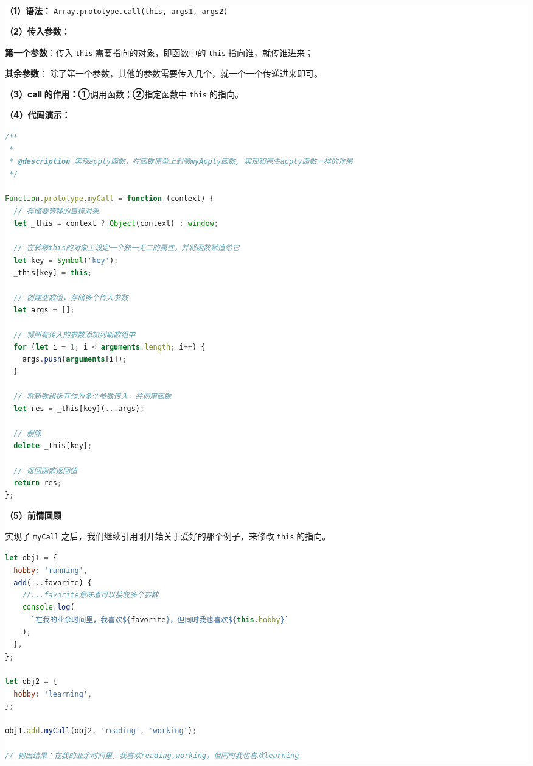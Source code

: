 **（1）语法：** `Array.prototype.call(this, args1, args2)`

**（2）传入参数：**

**第一个参数**：传入 `this` 需要指向的对象，即函数中的 `this` 指向谁，就传谁进来；

**其余参数**： 除了第一个参数，其他的参数需要传入几个，就一个一个传递进来即可。

**（3）call 的作用：①**调用函数；**②**指定函数中 `this` 的指向。

**（4）代码演示：**

```js
/**
 *
 * @description 实现apply函数，在函数原型上封装myApply函数, 实现和原生apply函数一样的效果
 */

Function.prototype.myCall = function (context) {
  // 存储要转移的目标对象
  let _this = context ? Object(context) : window;

  // 在转移this的对象上设定一个独一无二的属性，并将函数赋值给它
  let key = Symbol('key');
  _this[key] = this;

  // 创建空数组，存储多个传入参数
  let args = [];

  // 将所有传入的参数添加到新数组中
  for (let i = 1; i < arguments.length; i++) {
    args.push(arguments[i]);
  }

  // 将新数组拆开作为多个参数传入，并调用函数
  let res = _this[key](...args);

  // 删除
  delete _this[key];

  // 返回函数返回值
  return res;
};
```

**（5）前情回顾**

实现了 `myCall` 之后，我们继续引用刚开始关于爱好的那个例子，来修改 `this` 的指向。

```js
let obj1 = {
  hobby: 'running',
  add(...favorite) {
    //...favorite意味着可以接收多个参数
    console.log(
      `在我的业余时间里，我喜欢${favorite}，但同时我也喜欢${this.hobby}`
    );
  },
};

let obj2 = {
  hobby: 'learning',
};

obj1.add.myCall(obj2, 'reading', 'working');

// 输出结果：在我的业余时间里，我喜欢reading,working，但同时我也喜欢learning
```
